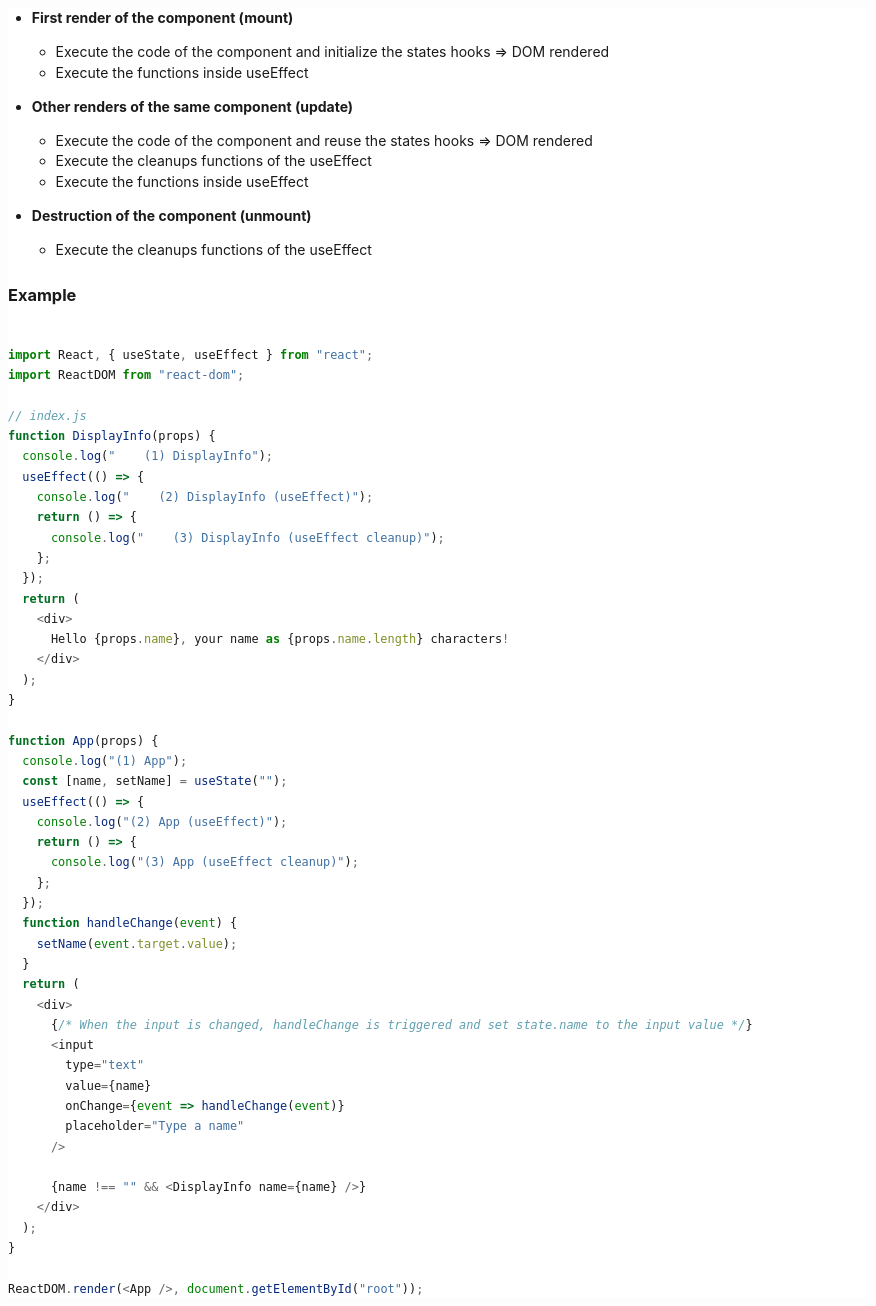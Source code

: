 - **First render of the component (mount)**
  - Execute the code of the component and initialize the states hooks => DOM rendered
  - Execute the functions inside useEffect

- **Other renders of the same component (update)**
  - Execute the code of the component and reuse the states hooks => DOM rendered
  - Execute the cleanups functions of the useEffect
  - Execute the functions inside useEffect

- **Destruction of the component (unmount)**
  - Execute the cleanups functions of the useEffect


### Example


```js

import React, { useState, useEffect } from "react";
import ReactDOM from "react-dom";

// index.js
function DisplayInfo(props) {
  console.log("    (1) DisplayInfo");
  useEffect(() => {
    console.log("    (2) DisplayInfo (useEffect)");
    return () => {
      console.log("    (3) DisplayInfo (useEffect cleanup)");
    };
  });
  return (
    <div>
      Hello {props.name}, your name as {props.name.length} characters!
    </div>
  );
}

function App(props) {
  console.log("(1) App");
  const [name, setName] = useState("");
  useEffect(() => {
    console.log("(2) App (useEffect)");
    return () => {
      console.log("(3) App (useEffect cleanup)");
    };
  });
  function handleChange(event) {
    setName(event.target.value);
  }
  return (
    <div>
      {/* When the input is changed, handleChange is triggered and set state.name to the input value */}
      <input
        type="text"
        value={name}
        onChange={event => handleChange(event)}
        placeholder="Type a name"
      />

      {name !== "" && <DisplayInfo name={name} />}
    </div>
  );
}

ReactDOM.render(<App />, document.getElementById("root"));
```